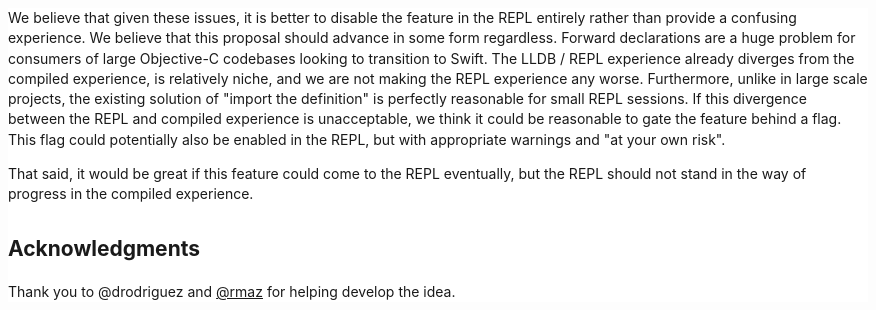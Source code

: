 We believe that given these issues, it is better to disable the feature in the REPL entirely rather than provide a confusing experience. We believe that this
proposal should advance in some form regardless. Forward declarations are a huge problem for consumers of large Objective-C codebases looking to transition to Swift.
The LLDB / REPL experience already diverges from the compiled experience, is relatively niche, and we are not making the REPL experience any worse. Furthermore,
unlike in large scale projects, the existing solution of "import the definition" is perfectly reasonable for small REPL sessions. If this divergence between the
REPL and compiled experience is unacceptable, we think it could be reasonable to gate the feature behind a flag. This flag could potentially also be enabled in
the REPL, but with appropriate warnings and "at your own risk".

That said, it would be great if this feature could come to the REPL eventually, but the REPL should not stand in the way of progress in the compiled experience.

## Acknowledgments

Thank you to @drodriguez and [@rmaz](https://github.com/rmaz) for helping develop the idea.
